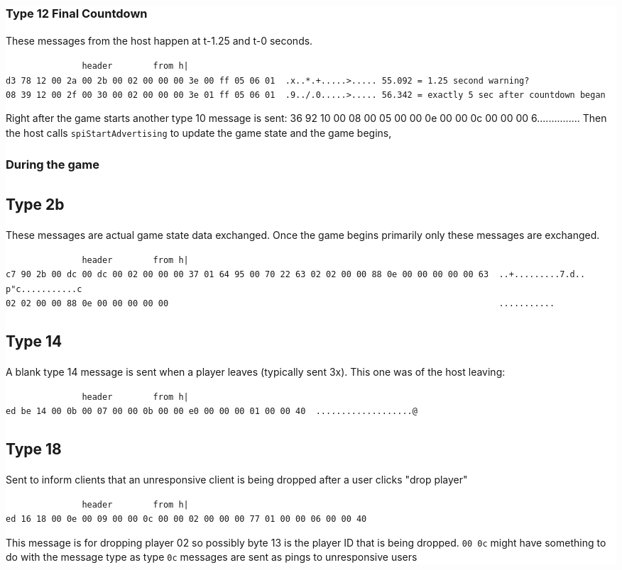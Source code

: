 ### Type 12 Final Countdown

These messages from the host happen at t-1.25 and t-0 seconds.
```
               header        from h|
d3 78 12 00 2a 00 2b 00 02 00 00 00 3e 00 ff 05 06 01  .x..*.+.....>..... 55.092 = 1.25 second warning?
08 39 12 00 2f 00 30 00 02 00 00 00 3e 01 ff 05 06 01  .9../.0.....>..... 56.342 = exactly 5 sec after countdown began
```

Right after the game starts another type 10 message is sent:
36 92 10 00 08 00 05 00 00 0e 00 00 0c 00 00 00  6...............
Then the host calls `spiStartAdvertising` to update the game state and the game begins,

### During the game

## Type 2b

These messages are actual game state data exchanged. Once the game begins primarily only these messages are exchanged.
```
               header        from h|
c7 90 2b 00 dc 00 dc 00 02 00 00 00 37 01 64 95 00 70 22 63 02 02 00 00 88 0e 00 00 00 00 00 63  ..+.........7.d..p"c...........c
02 02 00 00 88 0e 00 00 00 00 00                                                                 ...........
```

## Type 14

A blank type 14 message is sent when a player leaves (typically sent 3x). This one was of the host leaving:
```
               header        from h|
ed be 14 00 0b 00 07 00 00 0b 00 00 e0 00 00 00 01 00 00 40  ...................@
```

## Type 18

Sent to inform clients that an unresponsive client is being dropped after a user clicks "drop player"
```
               header        from h|
ed 16 18 00 0e 00 09 00 00 0c 00 00 02 00 00 00 77 01 00 00 06 00 00 40
```
This message is for dropping player 02 so possibly byte 13 is the player ID that is being dropped.
`00 0c` might have something to do with the message type as type `0c` messages are sent as pings to unresponsive users

